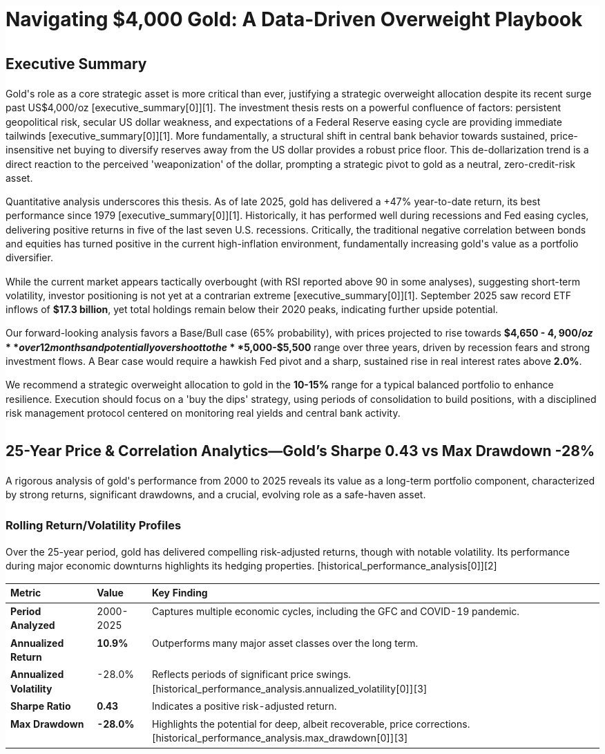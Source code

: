 # Navigating $4,000 Gold: A Data-Driven Overweight Playbook

## Executive Summary

Gold's role as a core strategic asset is more critical than ever, justifying a strategic overweight allocation despite its recent surge past US$4,000/oz [executive_summary[0]][1]. The investment thesis rests on a powerful confluence of factors: persistent geopolitical risk, secular US dollar weakness, and expectations of a Federal Reserve easing cycle are providing immediate tailwinds [executive_summary[0]][1]. More fundamentally, a structural shift in central bank behavior towards sustained, price-insensitive net buying to diversify reserves away from the US dollar provides a robust price floor. This de-dollarization trend is a direct reaction to the perceived 'weaponization' of the dollar, prompting a strategic pivot to gold as a neutral, zero-credit-risk asset.

Quantitative analysis underscores this thesis. As of late 2025, gold has delivered a +47% year-to-date return, its best performance since 1979 [executive_summary[0]][1]. Historically, it has performed well during recessions and Fed easing cycles, delivering positive returns in five of the last seven U.S. recessions. Critically, the traditional negative correlation between bonds and equities has turned positive in the current high-inflation environment, fundamentally increasing gold's value as a portfolio diversifier.

While the current market appears tactically overbought (with RSI reported above 90 in some analyses), suggesting short-term volatility, investor positioning is not yet at a contrarian extreme [executive_summary[0]][1]. September 2025 saw record ETF inflows of **$17.3 billion**, yet total holdings remain below their 2020 peaks, indicating further upside potential.

Our forward-looking analysis favors a Base/Bull case (65% probability), with prices projected to rise towards **$4,650 - $4,900/oz** over 12 months and potentially overshoot to the **$5,000-$5,500** range over three years, driven by recession fears and strong investment flows. A Bear case would require a hawkish Fed pivot and a sharp, sustained rise in real interest rates above **2.0%**.

We recommend a strategic overweight allocation to gold in the **10-15%** range for a typical balanced portfolio to enhance resilience. Execution should focus on a 'buy the dips' strategy, using periods of consolidation to build positions, with a disciplined risk management protocol centered on monitoring real yields and central bank activity.

## 25-Year Price & Correlation Analytics—Gold’s Sharpe 0.43 vs Max Drawdown -28%

A rigorous analysis of gold's performance from 2000 to 2025 reveals its value as a long-term portfolio component, characterized by strong returns, significant drawdowns, and a crucial, evolving role as a safe-haven asset.

### Rolling Return/Volatility Profiles

Over the 25-year period, gold has delivered compelling risk-adjusted returns, though with notable volatility. Its performance during major economic downturns highlights its hedging properties. [historical_performance_analysis[0]][2]

| Metric | Value | Key Finding |
| :--- | :--- | :--- |
| **Period Analyzed** | 2000-2025 | Captures multiple economic cycles, including the GFC and COVID-19 pandemic. |
| **Annualized Return** | **10.9%** | Outperforms many major asset classes over the long term. |
| **Annualized Volatility** | -28.0% | Reflects periods of significant price swings. [historical_performance_analysis.annualized_volatility[0]][3] |
| **Sharpe Ratio** | **0.43** | Indicates a positive risk-adjusted return. |
| **Max Drawdown** | **-28.0%** | Highlights the potential for deep, albeit recoverable, price corrections. [historical_performance_analysis.max_drawdown[0]][3] |
